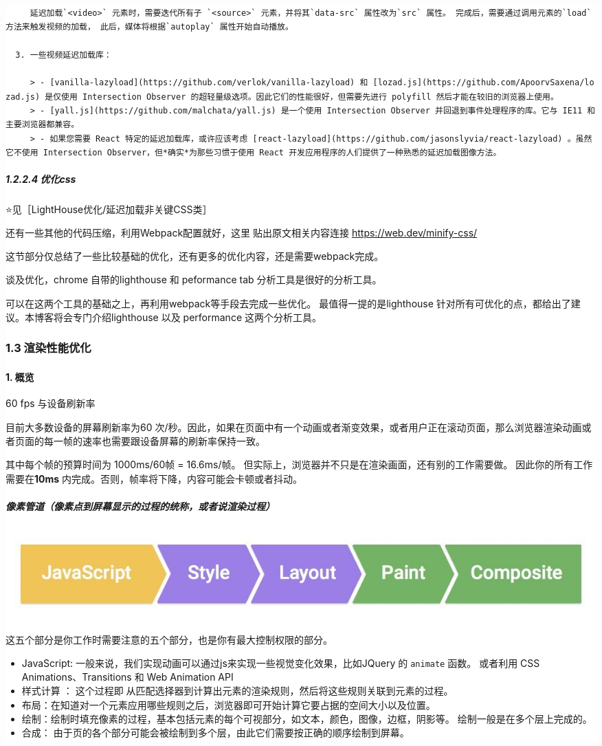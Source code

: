          延迟加载`<video>` 元素时，需要迭代所有子 `<source>` 元素，并将其`data-src` 属性改为`src` 属性。 完成后，需要通过调用元素的`load` 方法来触发视频的加载， 此后，媒体将根据`autoplay` 属性开始自动播放。

      3. 一些视频延迟加载库：

         > - [vanilla-lazyload](https://github.com/verlok/vanilla-lazyload) 和 [lozad.js](https://github.com/ApoorvSaxena/lozad.js) 是仅使用 Intersection Observer 的超轻量级选项。因此它们的性能很好，但需要先进行 polyfill 然后才能在较旧的浏览器上使用。
         > - [yall.js](https://github.com/malchata/yall.js) 是一个使用 Intersection Observer 并回退到事件处理程序的库。它与 IE11 和主要浏览器都兼容。
         > - 如果您需要 React 特定的延迟加载库，或许应该考虑 [react-lazyload](https://github.com/jasonslyvia/react-lazyload) 。虽然它不使用 Intersection Observer，但*确实*为那些习惯于使用 React 开发应用程序的人们提供了一种熟悉的延迟加载图像方法。



##### 1.2.2.4 优化css

:star:见［LightHouse优化/延迟加载非关键CSS类］

还有一些其他的代码压缩，利用Webpack配置就好，这里 贴出原文相关内容连接 https://web.dev/minify-css/



这节部分仅总结了一些比较基础的优化，还有更多的优化内容，还是需要webpack完成。

谈及优化，chrome 自带的lighthouse 和 peformance tab 分析工具是很好的分析工具。 

可以在这两个工具的基础之上，再利用webpack等手段去完成一些优化。 最值得一提的是lighthouse 针对所有可优化的点，都给出了建议。本博客将会专门介绍lighthouse 以及 performance 这两个分析工具。 



### 1.3 渲染性能优化

#### 1. 概览

60 fps 与设备刷新率

目前大多数设备的屏幕刷新率为60 次/秒。因此，如果在页面中有一个动画或者渐变效果，或者用户正在滚动页面，那么浏览器渲染动画或者页面的每一帧的速率也需要跟设备屏幕的刷新率保持一致。 

其中每个帧的预算时间为 1000ms/60帧 = 16.6ms/帧。 但实际上，浏览器并不只是在渲染画面，还有别的工作需要做。 因此你的所有工作需要在**10ms** 内完成。否则，帧率将下降，内容可能会卡顿或者抖动。

##### 像素管道（像素点到屏幕显示的过程的统称，或者说渲染过程）

![完整的像素管道](快速加载提升网站性能概览.assets/frame-full.jpg)

这五个部分是你工作时需要注意的五个部分，也是你有最大控制权限的部分。 

- JavaScript: 一般来说，我们实现动画可以通过js来实现一些视觉变化效果，比如JQuery 的 `animate` 函数。 或者利用 CSS Animations、Transitions 和 Web Animation API
- 样式计算 ： 这个过程即 从匹配选择器到计算出元素的渲染规则，然后将这些规则关联到元素的过程。
- 布局：在知道对一个元素应用哪些规则之后，浏览器即可开始计算它要占据的空间大小以及位置。 
- 绘制：绘制时填充像素的过程，基本包括元素的每个可视部分，如文本，颜色，图像，边框，阴影等。 绘制一般是在多个层上完成的。
- 合成： 由于页的各个部分可能会被绘制到多个层，由此它们需要按正确的顺序绘制到屏幕。
